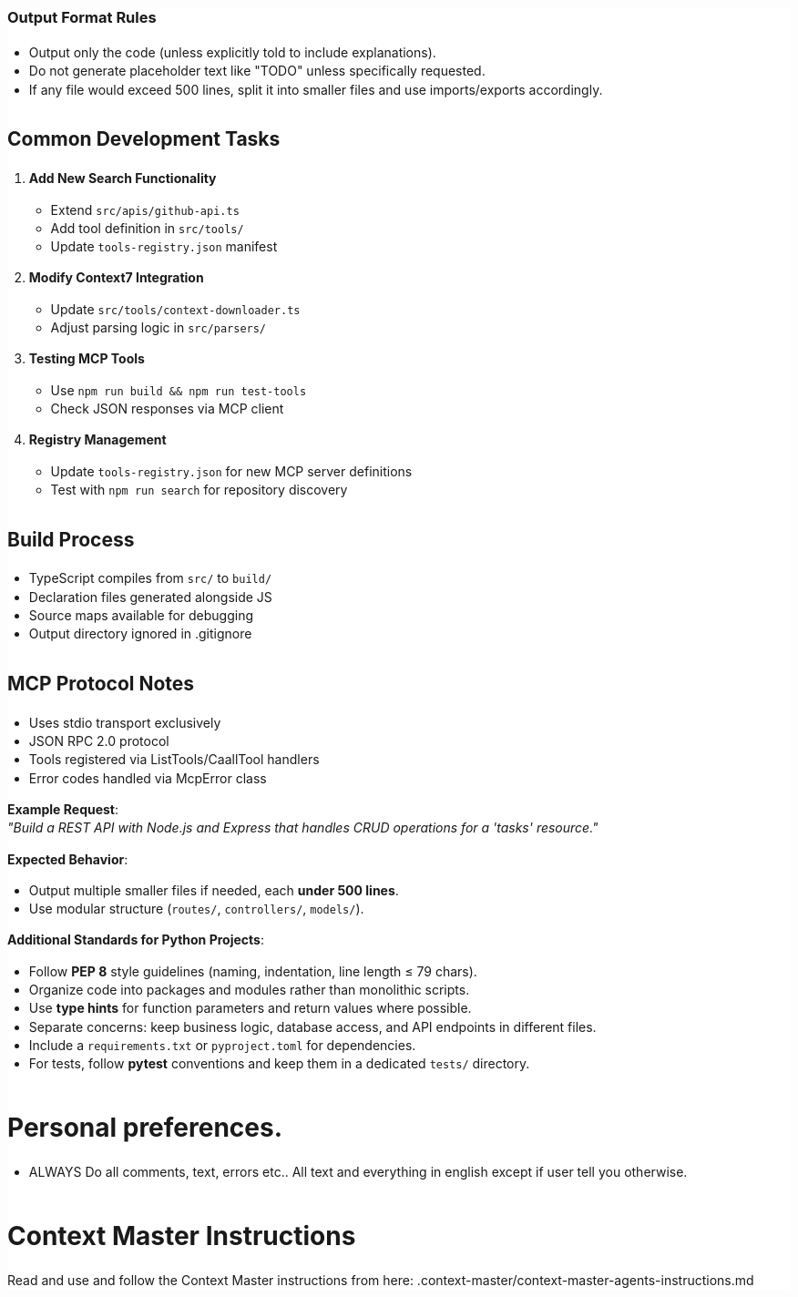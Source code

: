 ### Output Format Rules
- Output only the code (unless explicitly told to include explanations).
- Do not generate placeholder text like "TODO" unless specifically requested.
- If any file would exceed 500 lines, split it into smaller files and use imports/exports accordingly.

## Common Development Tasks

1. **Add New Search Functionality**
   - Extend `src/apis/github-api.ts`
   - Add tool definition in `src/tools/`
   - Update `tools-registry.json` manifest

2. **Modify Context7 Integration**
   - Update `src/tools/context-downloader.ts`
   - Adjust parsing logic in `src/parsers/`

3. **Testing MCP Tools**
   - Use `npm run build && npm run test-tools`
   - Check JSON responses via MCP client

4. **Registry Management**
   - Update `tools-registry.json` for new MCP server definitions
   - Test with `npm run search` for repository discovery

## Build Process
- TypeScript compiles from `src/` to `build/`
- Declaration files generated alongside JS
- Source maps available for debugging
- Output directory ignored in .gitignore

## MCP Protocol Notes
- Uses stdio transport exclusively
- JSON RPC 2.0 protocol
- Tools registered via ListTools/CaallTool handlers
- Error codes handled via McpError class

**Example Request**:  
_"Build a REST API with Node.js and Express that handles CRUD operations for a 'tasks' resource."_  

**Expected Behavior**:  
- Output multiple smaller files if needed, each **under 500 lines**.
- Use modular structure (`routes/`, `controllers/`, `models/`).

**Additional Standards for Python Projects**:  
- Follow **PEP 8** style guidelines (naming, indentation, line length ≤ 79 chars).
- Organize code into packages and modules rather than monolithic scripts.
- Use **type hints** for function parameters and return values where possible.
- Separate concerns: keep business logic, database access, and API endpoints in different files.
- Include a `requirements.txt` or `pyproject.toml` for dependencies.
- For tests, follow **pytest** conventions and keep them in a dedicated `tests/` directory.


# Personal preferences.
- ALWAYS Do all comments, text, errors etc.. All text and everything in english except if user tell you otherwise.

# Context Master Instructions
Read and use and follow the Context Master instructions from here: .context-master/context-master-agents-instructions.md